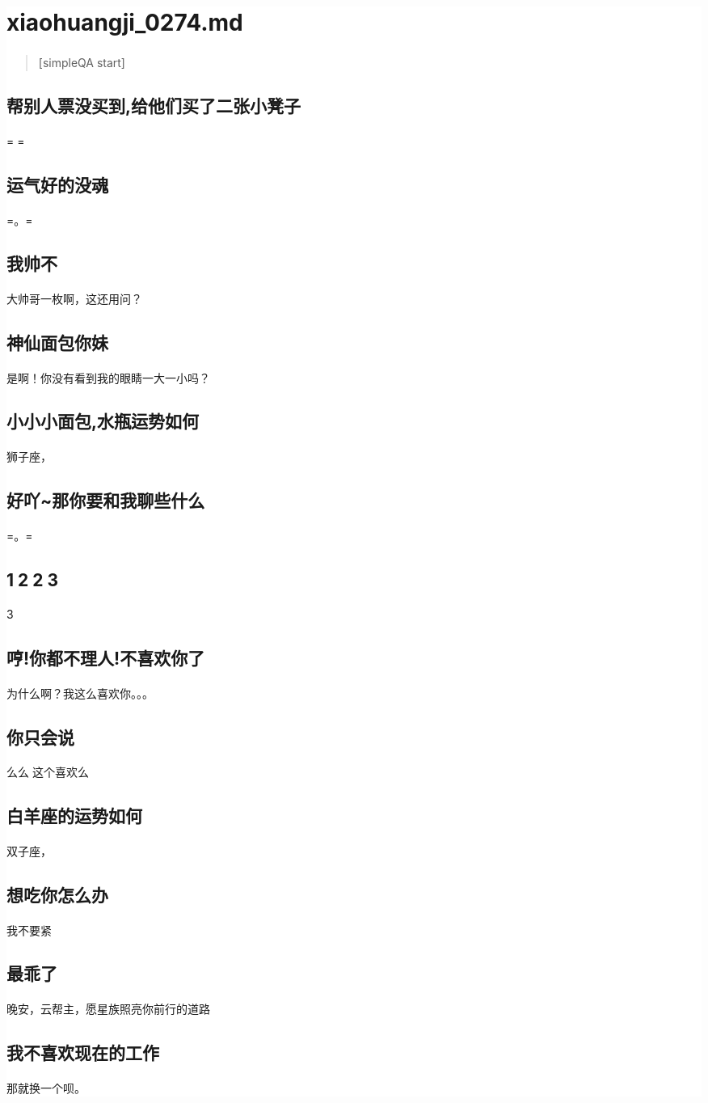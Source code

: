 # xiaohuangji_0274.md


> [simpleQA start]

## 帮别人票没买到,给他们买了二张小凳子
= =

## 运气好的没魂
=。=

## 我帅不
大帅哥一枚啊，这还用问？

## 神仙面包你妹
是啊！你没有看到我的眼睛一大一小吗？

## 小小小面包,水瓶运势如何
狮子座，

## 好吖~那你要和我聊些什么
=。=

## 1 2 2 3
3

## 哼!你都不理人!不喜欢你了
为什么啊？我这么喜欢你。。。

## 你只会说
么么 这个喜欢么

## 白羊座的运势如何
双子座，

## 想吃你怎么办
我不要紧

## 最乖了
晚安，云帮主，愿星族照亮你前行的道路

## 我不喜欢现在的工作
那就换一个呗。
